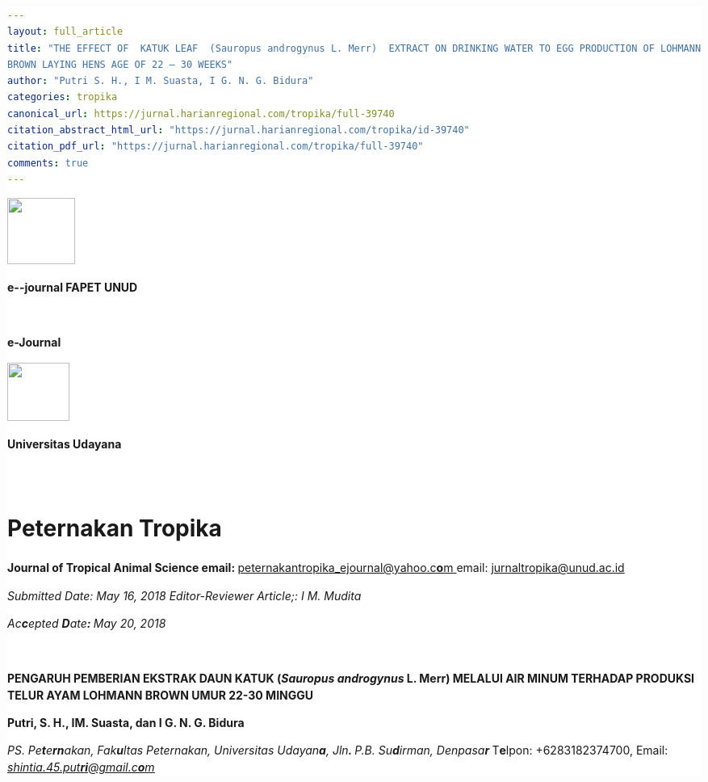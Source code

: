 ```yaml
---
layout: full_article
title: "THE EFFECT OF  KATUK LEAF  (Sauropus androgynus L. Merr)  EXTRACT ON DRINKING WATER TO EGG PRODUCTION OF LOHMANN BROWN LAYING HENS AGE OF 22 – 30 WEEKS"
author: "Putri S. H., I M. Suasta, I G. N. G. Bidura"
categories: tropika
canonical_url: https://jurnal.harianregional.com/tropika/full-39740 
citation_abstract_html_url: "https://jurnal.harianregional.com/tropika/id-39740"
citation_pdf_url: "https://jurnal.harianregional.com/tropika/full-39740"  
comments: true
---
```


<div><img src="https://jurnal.harianregional.com/media/39740-1.jpg" alt="" style="width:63pt;height:61pt;">
<p><span class="font0" style="font-weight:bold;">e--journal FAPET UNUD</span></p>
</div><br clear="all">
<p><span class="font1" style="font-weight:bold;">e-Journal</span></p>
<div><img src="https://jurnal.harianregional.com/media/39740-2.jpg" alt="" style="width:58pt;height:54pt;">
<p><span class="font0" style="font-weight:bold;">Universitas Udayana</span></p>
</div><br clear="all"><a name="caption1"></a>
<h1><a name="bookmark0"></a><span class="font2" style="font-weight:bold;"><a name="bookmark1"></a>Peternakan Tropika</span></h1>
<p><span class="font7" style="font-weight:bold;">Journal of Tropical Animal Science </span><span class="font5" style="font-weight:bold;">email: </span><a href="mailto:peternakantropika_ejournal@yahoo.com"><span class="font5" style="text-decoration:underline;">peternakantropika_ejournal@yahoo.c</span><span class="font5" style="font-weight:bold;text-decoration:underline;">o</span><span class="font5" style="text-decoration:underline;">m</span></a><span class="font5" style="text-decoration:underline;"> </span><span class="font5">email: </span><a href="mailto:jurnaltropika@unud.ac.id"><span class="font5">jurnaltropika@unud.ac.id</span></a></p>
<p><span class="font4" style="font-style:italic;">Submitted Date: May 16, 2018 Editor-Reviewer Article;: I M. Mudita</span></p>
<div>
<p><span class="font4" style="font-style:italic;">Ac</span><span class="font4" style="font-weight:bold;font-style:italic;">c</span><span class="font4" style="font-style:italic;">epted </span><span class="font4" style="font-weight:bold;font-style:italic;">D</span><span class="font4" style="font-style:italic;">ate</span><span class="font4" style="font-weight:bold;font-style:italic;">: </span><span class="font4" style="font-style:italic;">May 20, 2018</span></p>
</div><br clear="all">
<p><span class="font6" style="font-weight:bold;">PENGARUH PEMBERIAN EKSTRAK DAUN KATUK (</span><span class="font6" style="font-weight:bold;font-style:italic;">Sauropus androgynus</span><span class="font6" style="font-weight:bold;"> L. Merr) MELALUI AIR MINUM TERHADAP PRODUKSI TELUR AYAM LOHMANN BROWN UMUR 22-30 MINGGU</span></p>
<p><span class="font5" style="font-weight:bold;">Putri, S. H., IM. Suasta, dan I G. N. G. Bidura</span></p>
<p><span class="font5" style="font-style:italic;">PS. Pe</span><span class="font5" style="font-weight:bold;font-style:italic;">t</span><span class="font5" style="font-style:italic;">e</span><span class="font5" style="font-weight:bold;font-style:italic;">rn</span><span class="font5" style="font-style:italic;">akan, Fak</span><span class="font5" style="font-weight:bold;font-style:italic;">u</span><span class="font5" style="font-style:italic;">ltas Peternakan, Universitas Udayan</span><span class="font5" style="font-weight:bold;font-style:italic;">a</span><span class="font5" style="font-style:italic;">, Jln</span><span class="font5" style="font-weight:bold;font-style:italic;">. </span><span class="font5" style="font-style:italic;">P.B. Su</span><span class="font5" style="font-weight:bold;font-style:italic;">d</span><span class="font5" style="font-style:italic;">irman, Denpasa</span><span class="font5" style="font-weight:bold;font-style:italic;">r </span><span class="font5">T</span><span class="font5" style="font-weight:bold;">e</span><span class="font5">lpon: +6283182374700, Email: </span><a href="mailto:shintia.45.putri@gmail.com"><span class="font5" style="font-style:italic;text-decoration:underline;">shintia.45.put</span><span class="font5" style="font-weight:bold;font-style:italic;text-decoration:underline;">ri</span><span class="font5" style="font-style:italic;text-decoration:underline;">@gmail.c</span><span class="font5" style="font-weight:bold;font-style:italic;text-decoration:underline;">o</span><span class="font5" style="font-style:italic;text-decoration:underline;">m</span></a></p>